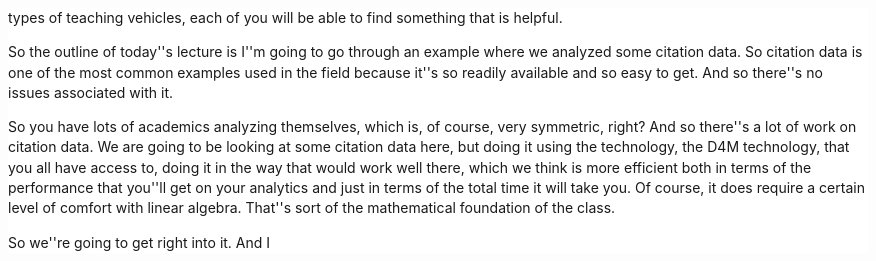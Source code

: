  <span m="173790">types</span> <span m="174150">of</span> <span m="174990">teaching</span>
  <span m="175850">vehicles,</span> <span m="176610">each</span> <span m="176760">of</span>
  <span m="176860">you</span> <span m="177210">will</span> <span m="177510">be</span>
  <span m="177630">able</span> <span m="177750">to</span> <span m="177810">find</span>
  <span m="178030">something</span> <span m="178420">that</span> <span m="178590">is</span>
  <span m="179520">helpful.</span></p><p><span m="182800">So</span> <span m="183260">the</span>
  <span m="184390">outline</span> <span m="184900">of</span> <span m="185030">today''s</span>
  <span m="185650">lecture</span> <span m="186270">is</span> <span m="186580">I''m</span>
  <span m="186660">going</span> <span m="186780">to</span> <span m="186840">go</span>
  <span m="186980">through</span> <span m="187180">an</span> <span m="187240">example</span>
  <span m="188370">where</span> <span m="188520">we</span> <span m="188810">analyzed</span>
  <span m="190150">some</span> <span m="190360">citation</span> <span m="190910">data.</span>
  <span m="191940">So</span> <span m="192490">citation</span> <span m="193080">data</span>
  <span m="193410">is</span> <span m="193730">one</span> <span m="193890">of</span>
  <span m="193950">the</span> <span m="194010">most</span> <span m="194210">common</span>
  <span m="195400">examples</span> <span m="196860">used</span> <span m="197800">in</span>
  <span m="198940">the</span> <span m="199100">field</span> <span m="200200">because</span>
  <span m="200720">it''s</span> <span m="200890">so</span> <span m="201550">readily</span>
  <span m="201860">available</span> <span m="202460">and</span> <span m="202570">so</span>
  <span m="202720">easy</span> <span m="203050">to get.</span> <span m="204900">And</span>
  <span m="205140">so</span> <span m="205600">there''s</span> <span m="205790">no</span>
  <span m="206070">issues</span> <span m="206450">associated</span> <span m="207010">with</span>
  <span m="207180">it.</span></p><p><span m="207720">So</span> <span m="210070">you</span>
  <span m="210190">have</span> <span m="210300">lots</span> <span m="210540">of</span>
  <span m="210630">academics</span> <span m="211810">analyzing</span> <span m="213650">themselves,</span>
  <span m="215620">which</span> <span m="215920">is,</span> <span m="216170">of</span>
  <span m="216270">course,</span> <span m="217620">very</span> <span m="217820">symmetric,</span>
  <span m="218350">right?</span> <span m="219880">And</span> <span m="220120">so</span>
  <span m="220360">there''s</span> <span m="220520">a</span> <span m="220570">lot</span>
  <span m="220760">of</span> <span m="220830">work</span> <span m="221030">on</span>
  <span m="221150">citation</span> <span m="221710">data.</span> <span m="223990">We</span>
  <span m="224380">are</span> <span m="224500">going</span> <span m="224640">to</span>
  <span m="224750">be</span> <span m="225000">looking</span> <span m="225320">at</span>
  <span m="225420">some</span> <span m="225920">citation</span> <span m="226380">data</span>
  <span m="226610">here,</span> <span m="227380">but</span> <span m="229320">doing</span>
  <span m="229680">it</span> <span m="229900">using</span> <span m="230480">the</span>
  <span m="230560">technology,</span> <span m="231290">the</span> <span m="231410">D4M</span>
  <span m="231880">technology,</span> <span m="233180">that</span> <span m="233830">you</span>
  <span m="233910">all</span> <span m="234050">have</span> <span m="234160">access</span>
  <span m="234550">to,</span> <span m="236110">doing</span> <span m="236450">it</span>
  <span m="236660">in</span> <span m="237100">the</span> <span m="237180">way</span>
  <span m="238090">that</span> <span m="238280">would</span> <span m="238400">work</span>
  <span m="238650">well</span> <span m="238890">there,</span> <span m="239600">which</span>
  <span m="239870">we</span> <span m="240060">think</span> <span m="240740">is</span>
  <span m="241410">more</span> <span m="241630">efficient</span> <span m="242330">both</span>
  <span m="242600">in</span> <span m="242680">terms</span> <span m="243000">of</span>
  <span m="243150">the</span> <span m="243980">performance</span> <span m="244510">that</span>
  <span m="245470">you''ll</span> <span m="245670">get on</span> <span m="245760">your</span>
  <span m="245910">analytics</span> <span m="246520">and</span> <span m="246780">just</span>
  <span m="246960">in</span> <span m="247020">terms</span> <span m="247280">of</span>
  <span m="247340">the</span> <span m="247420">total</span> <span m="247690">time</span>
  <span m="248630">it</span> <span m="248720">will</span> <span m="248830">take</span>
  <span m="249100">you.</span> <span m="249630">Of</span> <span m="249800">course,</span>
  <span m="250280">it</span> <span m="250420">does</span> <span m="250690">require</span>
  <span m="251470">a</span> <span m="251820">certain</span> <span m="252100">level</span>
  <span m="252350">of</span> <span m="252420">comfort</span> <span m="252890">with</span>
  <span m="253110">linear</span> <span m="253340">algebra.</span> <span m="253770">That''s</span>
  <span m="253960">sort</span> <span m="254110">of</span> <span m="254420">the</span>
  <span m="254510">mathematical</span> <span m="255140">foundation</span> <span m="255425">of</span>
  <span m="255710">the</span> <span m="255940">class.</span></p><p><span m="258870">So</span>
  <span m="259240">we''re</span> <span m="259420">going</span> <span m="259550">to</span>
  <span m="259610">get</span> <span m="259730">right</span> <span m="259930">into</span>
  <span m="260279">it.</span> <span m="261079">And</span> <span m="261250">I</span>